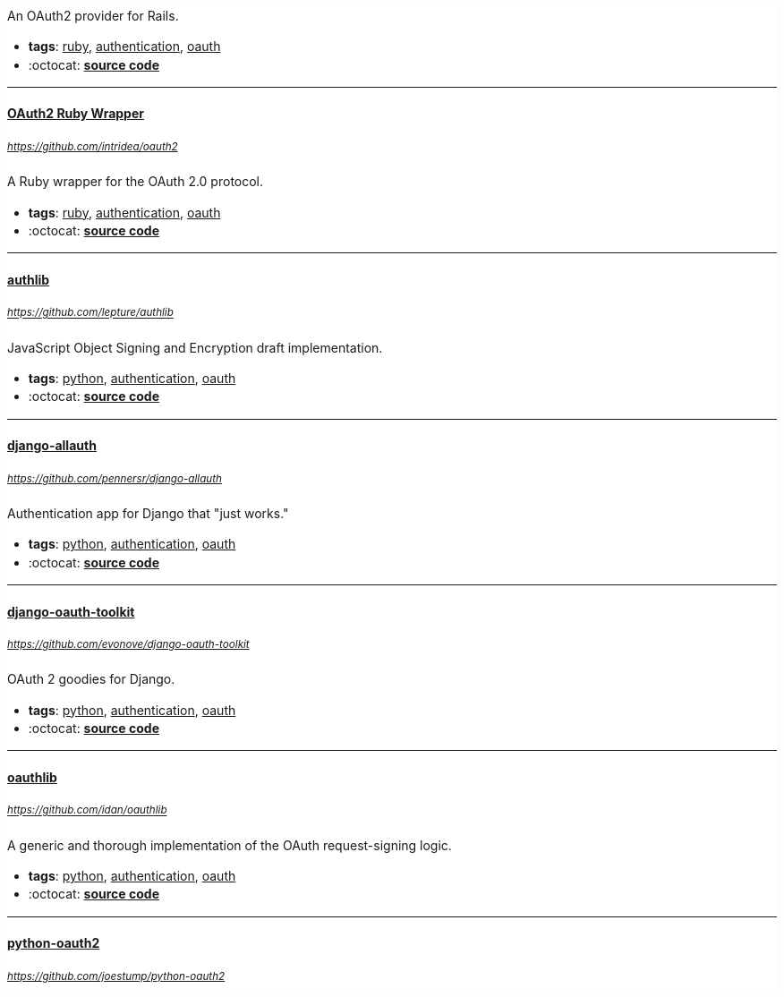 An OAuth2 provider for Rails.
* **tags**: [ruby](../tagged/ruby.md), [authentication](../tagged/authentication.md), [oauth](../tagged/oauth.md)
* :octocat: **[source code](https://github.com/doorkeeper-gem/doorkeeper)**
---
#### [OAuth2 Ruby Wrapper](https://github.com/intridea/oauth2)
_<sup>https://github.com/intridea/oauth2</sup>_

A Ruby wrapper for the OAuth 2.0 protocol.
* **tags**: [ruby](../tagged/ruby.md), [authentication](../tagged/authentication.md), [oauth](../tagged/oauth.md)
* :octocat: **[source code](https://github.com/intridea/oauth2)**
---
#### [authlib](https://github.com/lepture/authlib)
_<sup>https://github.com/lepture/authlib</sup>_

JavaScript Object Signing and Encryption draft implementation.
* **tags**: [python](../tagged/python.md), [authentication](../tagged/authentication.md), [oauth](../tagged/oauth.md)
* :octocat: **[source code](https://github.com/lepture/authlib)**
---
#### [django-allauth](https://github.com/pennersr/django-allauth)
_<sup>https://github.com/pennersr/django-allauth</sup>_

Authentication app for Django that "just works."
* **tags**: [python](../tagged/python.md), [authentication](../tagged/authentication.md), [oauth](../tagged/oauth.md)
* :octocat: **[source code](https://github.com/pennersr/django-allauth)**
---
#### [django-oauth-toolkit](https://github.com/evonove/django-oauth-toolkit)
_<sup>https://github.com/evonove/django-oauth-toolkit</sup>_

OAuth 2 goodies for Django.
* **tags**: [python](../tagged/python.md), [authentication](../tagged/authentication.md), [oauth](../tagged/oauth.md)
* :octocat: **[source code](https://github.com/evonove/django-oauth-toolkit)**
---
#### [oauthlib](https://github.com/idan/oauthlib)
_<sup>https://github.com/idan/oauthlib</sup>_

A generic and thorough implementation of the OAuth request-signing logic.
* **tags**: [python](../tagged/python.md), [authentication](../tagged/authentication.md), [oauth](../tagged/oauth.md)
* :octocat: **[source code](https://github.com/idan/oauthlib)**
---
#### [python-oauth2](https://github.com/joestump/python-oauth2)
_<sup>https://github.com/joestump/python-oauth2</sup>_
